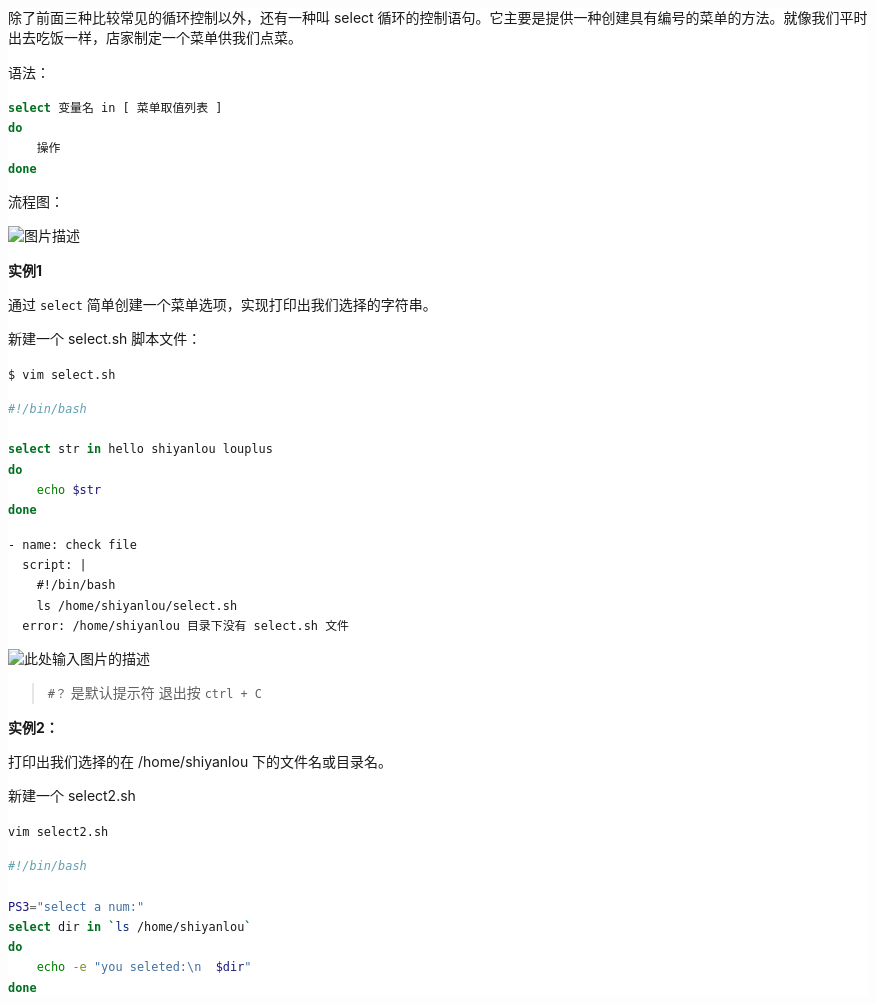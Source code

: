 除了前面三种比较常见的循环控制以外，还有一种叫 select 循环的控制语句。它主要是提供一种创建具有编号的菜单的方法。就像我们平时出去吃饭一样，店家制定一个菜单供我们点菜。

语法：

```bash
select 变量名 in [ 菜单取值列表 ]
do
	操作
done
```

流程图：

![图片描述](https://dn-simplecloud.shiyanlou.com/uid/8797/1510038932438.png-wm)

**实例1**

通过 `select` 简单创建一个菜单选项，实现打印出我们选择的字符串。

新建一个 select.sh 脚本文件：

```bash
$ vim select.sh
```

```bash
#!/bin/bash

select str in hello shiyanlou louplus
do
	echo $str
done
```

```checker
- name: check file
  script: |
    #!/bin/bash
    ls /home/shiyanlou/select.sh
  error: /home/shiyanlou 目录下没有 select.sh 文件
```
![此处输入图片的描述](https://doc.shiyanlou.com/document-uid276733labid4156timestamp1512728990386.png/wm)

> `#？` 是默认提示符
> 退出按 `ctrl + C` 

**实例2：**

打印出我们选择的在 /home/shiyanlou 下的文件名或目录名。

新建一个 select2.sh

```bash
vim select2.sh
```

```bash
#!/bin/bash

PS3="select a num:"
select dir in `ls /home/shiyanlou`
do
	echo -e "you seleted:\n  $dir"
done
```
